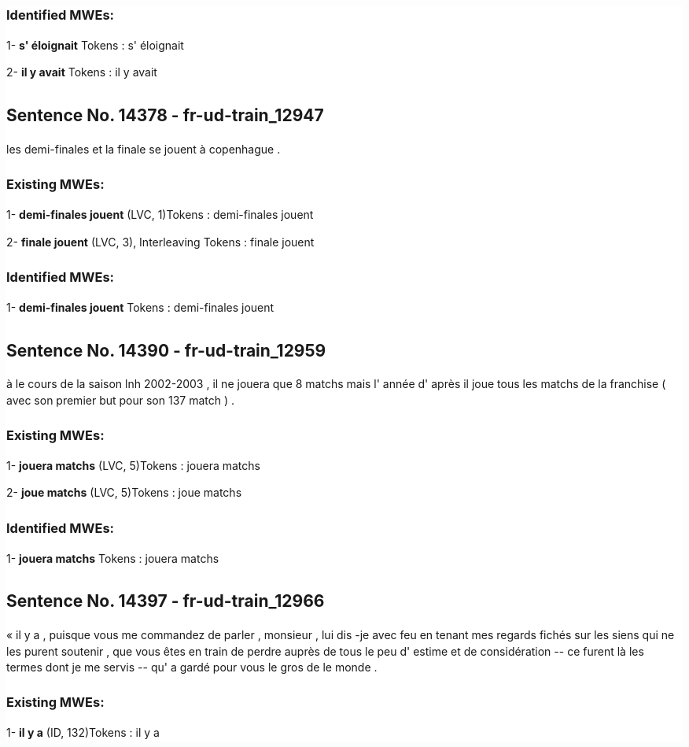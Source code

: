 ### Identified MWEs: 
1- **s' éloignait** Tokens : 
s'
éloignait

2- **il y avait** Tokens : 
il
y
avait

## Sentence No. 14378 - fr-ud-train_12947
les demi-finales et la finale se jouent à copenhague . 
### Existing MWEs: 
1- **demi-finales jouent** (LVC, 1)Tokens : 
demi-finales
jouent

2- **finale jouent** (LVC, 3), Interleaving Tokens : 
finale
jouent

### Identified MWEs: 
1- **demi-finales jouent** Tokens : 
demi-finales
jouent

## Sentence No. 14390 - fr-ud-train_12959
à le cours de la saison lnh 2002-2003 , il ne jouera que 8 matchs mais l' année d' après il joue tous les matchs de la franchise ( avec son premier but pour son 137 match ) . 
### Existing MWEs: 
1- **jouera matchs** (LVC, 5)Tokens : 
jouera
matchs

2- **joue matchs** (LVC, 5)Tokens : 
joue
matchs

### Identified MWEs: 
1- **jouera matchs** Tokens : 
jouera
matchs

## Sentence No. 14397 - fr-ud-train_12966
« il y a , puisque vous me commandez de parler , monsieur , lui dis -je avec feu en tenant mes regards fichés sur les siens qui ne les purent soutenir , que vous êtes en train de perdre auprès de tous le peu d' estime et de considération -- ce furent là les termes dont je me servis -- qu' a gardé pour vous le gros de le monde . 
### Existing MWEs: 
1- **il y a** (ID, 132)Tokens : 
il
y
a
